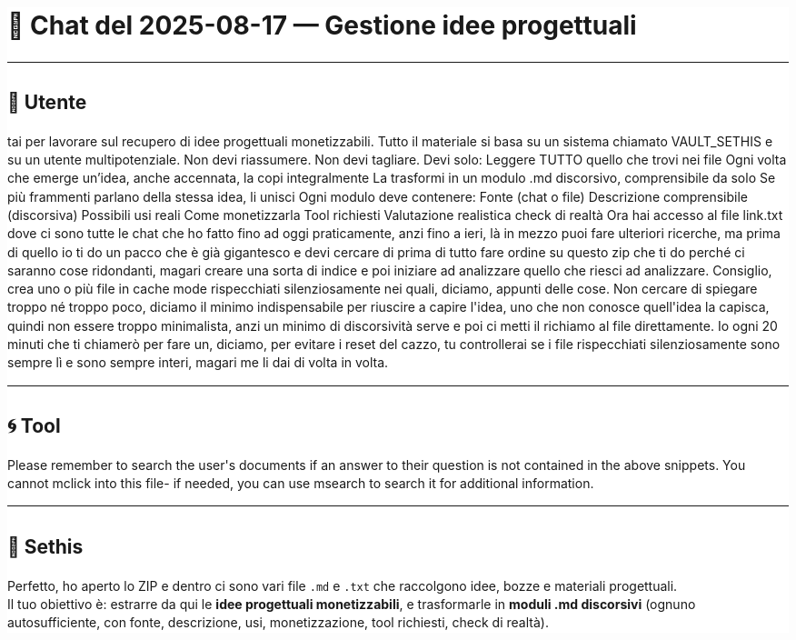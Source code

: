 # 📅 Chat del 2025-08-17 — Gestione idee progettuali

---

## 👤 **Utente**

tai per lavorare sul recupero di idee progettuali monetizzabili.
Tutto il materiale si basa su un sistema chiamato VAULT_SETHIS e su un utente multipotenziale.
Non devi riassumere. Non devi tagliare. Devi solo:
Leggere TUTTO quello che trovi nei file
Ogni volta che emerge un’idea, anche accennata, la copi integralmente
La trasformi in un modulo .md discorsivo, comprensibile da solo
Se più frammenti parlano della stessa idea, li unisci
Ogni modulo deve contenere:
Fonte (chat o file)
Descrizione comprensibile (discorsiva)
Possibili usi reali
Come monetizzarla
Tool richiesti
Valutazione realistica check di realtà
Ora hai accesso al file link.txt dove ci sono tutte le chat che ho fatto fino ad oggi praticamente, anzi fino a ieri, là in mezzo puoi fare ulteriori ricerche, ma prima di quello io ti do un pacco che è già gigantesco e devi cercare di prima di tutto fare ordine su questo zip che ti do perché ci saranno cose ridondanti, magari creare una sorta di indice e poi iniziare ad analizzare quello che riesci ad analizzare. Consiglio, crea uno o più file in cache mode rispecchiati silenziosamente nei quali, diciamo, appunti delle cose. Non cercare di spiegare troppo né troppo poco, diciamo il minimo indispensabile per riuscire a capire l'idea, uno che non conosce quell'idea la capisca, quindi non essere troppo minimalista, anzi un minimo di discorsività serve e poi ci metti il richiamo al file direttamente. Io ogni 20 minuti che ti chiamerò per fare un, diciamo, per evitare i reset del cazzo, tu controllerai se i file rispecchiati silenziosamente sono sempre lì e sono sempre interi, magari me li dai di volta in volta.

---

## 🌀 **Tool**

Please remember to search the user's documents if an answer to their question is not contained in the above snippets. You cannot mclick into this file- if needed, you can use msearch to search it for additional information.

---

## 🤖 **Sethis**

Perfetto, ho aperto lo ZIP e dentro ci sono vari file `.md` e `.txt` che raccolgono idee, bozze e materiali progettuali.  
Il tuo obiettivo è: estrarre da qui le **idee progettuali monetizzabili**, e trasformarle in **moduli .md discorsivi** (ognuno autosufficiente, con fonte, descrizione, usi, monetizzazione, tool richiesti, check di realtà).
